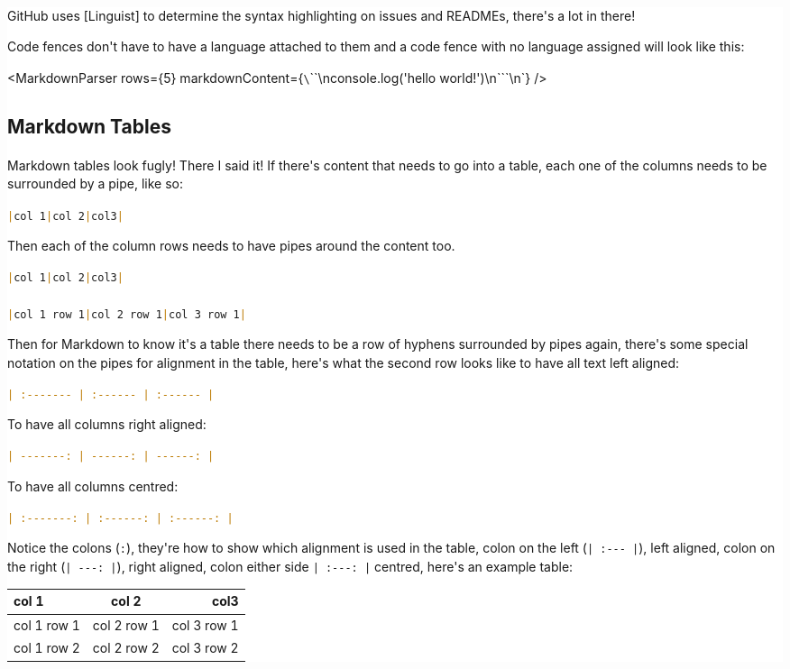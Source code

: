 GitHub uses [Linguist] to determine the syntax highlighting on issues
and READMEs, there's a lot in there!

Code fences don't have to have a language attached to them and a code
fence with no language assigned will look like this:

<MarkdownParser rows={5} markdownContent={`\`\`\`\nconsole.log('hello
world!')\n\`\`\`\n`} />

<YouTube youTubeId="Hwok0c9V1Fo" />

## Markdown Tables

Markdown tables look fugly! There I said it! If there's content that
needs to go into a table, each one of the columns needs to be
surrounded by a pipe, like so:

```markdown
|col 1|col 2|col3|
```

Then each of the column rows needs to have pipes around the content
too.

```markdown {2}
|col 1|col 2|col3|

|col 1 row 1|col 2 row 1|col 3 row 1|
```

Then for Markdown to know it's a table there needs to be a row of
hyphens surrounded by pipes again, there's some special notation on
the pipes for alignment in the table, here's what the second row looks
like to have all text left aligned:

```markdown
| :------- | :------ | :------ |
```

To have all columns right aligned:

```markdown
| -------: | ------: | ------: |
```

To have all columns centred:

```markdown
| :-------: | :------: | :------: |
```

Notice the colons (`:`), they're how to show which alignment is used
in the table, colon on the left (`| :--- |`), left aligned, colon on
the right (`| ---: |`), right aligned, colon either side `| :---: |`
centred, here's an example table:

| col 1       |    col 2    |        col3 |
| :---------- | :---------: | ----------: |
| col 1 row 1 | col 2 row 1 | col 3 row 1 |
| col 1 row 2 | col 2 row 2 | col 3 row 2 |


[1]: https://scottspence.com/garden 'add a title here'
[digital garden]: https://scottspence.com/garden 'title here'
[1]: https://picsum.photos/200/100 'tool tip'
[alt name for image]: https://picsum.photos/200/100 'tool tip'
[digital garden]: https://scottspence.com/garden
[gfm]: https://github.github.com/gfm/
[markdown forge]: https://www.markdownforge.com/about
[justin juno]: https://twitter.com/justinjunodev